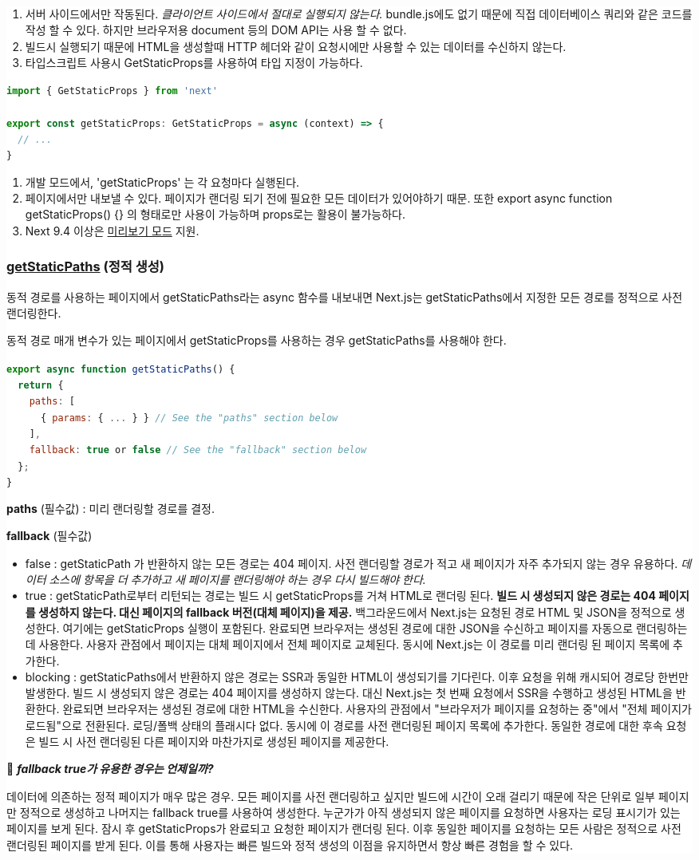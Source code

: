 1. 서버 사이드에서만 작동된다. *클라이언트 사이드에서 절대로 실행되지 않는다.* bundle.js에도 없기 때문에 직접 데이터베이스 쿼리와 같은 코드를 작성 할 수 있다. 하지만 브라우저용 document 등의 DOM API는 사용 할 수 없다.
2. 빌드시 실행되기 때문에 HTML을 생성할때 HTTP 헤더와 같이 요청시에만 사용할 수 있는 데이터를 수신하지 않는다.
3. 타입스크립트 사용시 GetStaticProps를 사용하여 타입 지정이 가능하다.

```jsx
import { GetStaticProps } from 'next'

export const getStaticProps: GetStaticProps = async (context) => {
  // ...
}
```

1. 개발 모드에서, 'getStaticProps' 는 각 요청마다 실행된다.
2. 페이지에서만 내보낼 수 있다. 페이지가 랜더링 되기 전에 필요한 모든 데이터가 있어야하기 때문. 또한 export async function getStaticProps() {} 의 형태로만 사용이 가능하며 props로는 활용이 불가능하다.
3. Next 9.4 이상은 [미리보기 모드](https://nextjs.org/docs/advanced-features/preview-mode) 지원.

### [getStaticPaths](https://nextjs.org/docs/basic-features/data-fetching#getstaticpaths-static-generation) (정적 생성)

동적 경로를 사용하는 페이지에서 getStaticPaths라는 async 함수를 내보내면 Next.js는 getStaticPaths에서 지정한 모든 경로를 정적으로 사전 랜더링한다.

동적 경로 매개 변수가 있는 페이지에서 getStaticProps를 사용하는 경우 getStaticPaths를 사용해야 한다.

```jsx
export async function getStaticPaths() {
  return {
    paths: [
      { params: { ... } } // See the "paths" section below
    ],
    fallback: true or false // See the "fallback" section below
  };
}
```

**paths** (필수값) : 미리 랜더링할 경로를 결정.

**fallback** (필수값)

- false : getStaticPath 가 반환하지 않는 모든 경로는 404 페이지. 사전 랜더링할 경로가 적고 새 페이지가 자주 추가되지 않는 경우 유용하다. *데이터 소스에 항목을 더 추가하고 새 페이지를 랜더링해야 하는 경우 다시 빌드해야 한다.*
- true : getStaticPath로부터 리턴되는 경로는 빌드 시 getStaticProps를 거쳐 HTML로 랜더링 된다. **빌드 시 생성되지 않은 경로는 404 페이지를 생성하지 않는다. 대신 페이지의 fallback 버전(대체 페이지)을 제공.** 백그라운드에서 Next.js는 요청된 경로 HTML 및 JSON을 정적으로 생성한다. 여기에는 getStaticProps 실행이 포함된다. 완료되면 브라우저는 생성된 경로에 대한 JSON을 수신하고 페이지를 자동으로 랜더링하는데 사용한다. 사용자 관점에서 페이지는 대체 페이지에서 전체 페이지로 교체된다. 동시에 Next.js는 이 경로를 미리 랜더링 된 페이지 목록에 추가한다.
- blocking : getStaticPaths에서 반환하지 않은 경로는 SSR과 동일한 HTML이 생성되기를 기다린다. 이후 요청을 위해 캐시되어 경로당 한번만 발생한다. 빌드 시 생성되지 않은 경로는 404 페이지를 생성하지 않는다. 대신 Next.js는 첫 번째 요청에서 SSR을 수행하고 생성된 HTML을 반환한다. 완료되면 브라우저는 생성된 경로에 대한 HTML을 수신한다. 사용자의 관점에서 "브라우저가 페이지를 요청하는 중"에서 "전체 페이지가 로드됨"으로 전환된다. 로딩/폴백 상태의 플래시다 없다. 동시에 이 경로를 사전 랜더링된 페이지 목록에 추가한다. 동일한 경로에 대한 후속 요청은 빌드 시 사전 랜더링된 다른 페이지와 마찬가지로 생성된 페이지를 제공한다.

🤔 ***fallback true가 유용한 경우는 언제일까?***

데이터에 의존하는 정적 페이지가 매우 많은 경우. 모든 페이지를 사전 랜더링하고 싶지만 빌드에 시간이 오래 걸리기 때문에 작은 단위로 일부 페이지만 정적으로 생성하고 나머지는 fallback true를 사용하여 생성한다. 누군가가 아직 생성되지 않은 페이지를 요청하면 사용자는 로딩 표시기가 있는 페이지를 보게 된다. 잠시 후 getStaticProps가 완료되고 요청한 페이지가 랜더링 된다. 이후 동일한 페이지를 요청하는 모든 사람은 정적으로 사전 랜더링된 페이지를 받게 된다. 이를 통해 사용자는 빠른 빌드와 정적 생성의 이점을 유지하면서 항상 빠른 경험을 할 수 있다.
